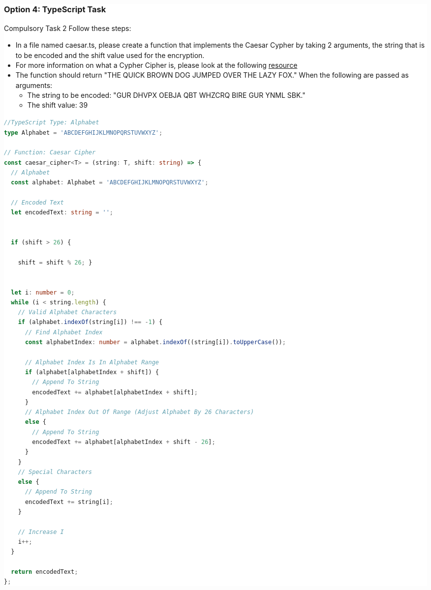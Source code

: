 
### Option 4: TypeScript Task

Compulsory Task 2
Follow these steps:

- In a file named caesar.ts, please create a function that implements the Caesar Cypher by taking 2 arguments, the string that is to be encoded and the shift value used for the encryption.
- For more information on what a Cypher Cipher is, please look at the following [resource](https://en.wikipedia.org/wiki/Caesar_cipher)
- The function should return "THE QUICK BROWN DOG JUMPED OVER THE LAZY FOX." When the following are passed as arguments:
    - The string to be encoded: "GUR DHVPX OEBJA QBT WHZCRQ BIRE GUR YNML SBK."
    - The shift value: 39


``` typescript
//TypeScript Type: Alphabet
type Alphabet = 'ABCDEFGHIJKLMNOPQRSTUVWXYZ';

// Function: Caesar Cipher
const caesar_cipher<T> = (string: T, shift: string) => {
  // Alphabet
  const alphabet: Alphabet = 'ABCDEFGHIJKLMNOPQRSTUVWXYZ';

  // Encoded Text
  let encodedText: string = '';


  if (shift > 26) {
    
    shift = shift % 26; }

 
  let i: number = 0;
  while (i < string.length) {
    // Valid Alphabet Characters
    if (alphabet.indexOf(string[i]) !== -1) {
      // Find Alphabet Index
      const alphabetIndex: number = alphabet.indexOf((string[i]).toUpperCase());

      // Alphabet Index Is In Alphabet Range
      if (alphabet[alphabetIndex + shift]) {
        // Append To String
        encodedText += alphabet[alphabetIndex + shift];
      }
      // Alphabet Index Out Of Range (Adjust Alphabet By 26 Characters)
      else {
        // Append To String
        encodedText += alphabet[alphabetIndex + shift - 26];
      }
    }
    // Special Characters
    else {
      // Append To String
      encodedText += string[i];
    }

    // Increase I
    i++;
  }

  return encodedText;
};

```